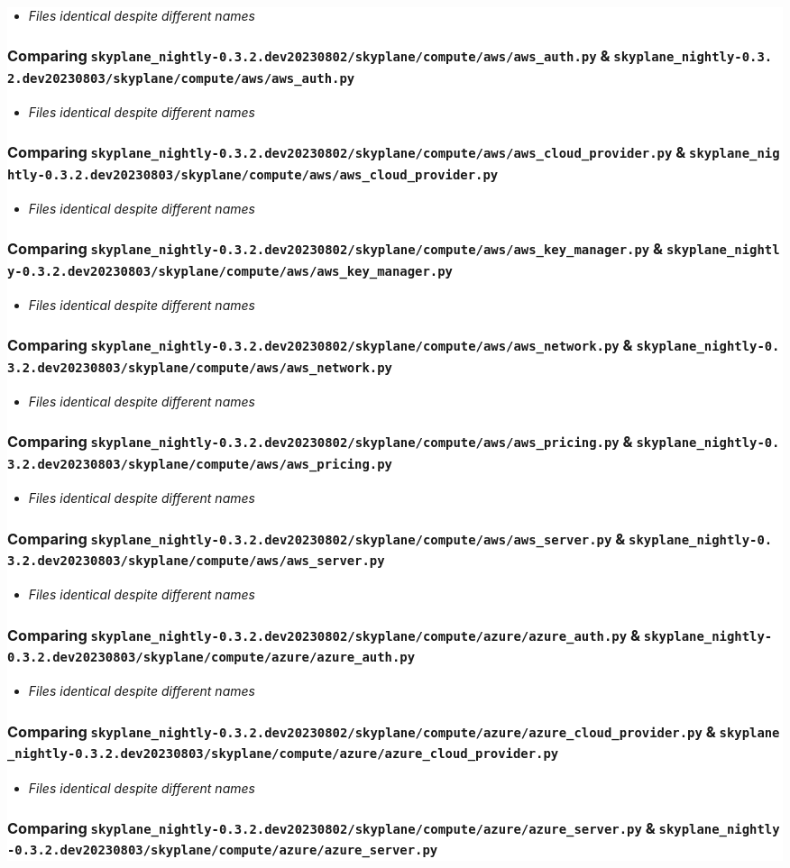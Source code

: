  * *Files identical despite different names*

### Comparing `skyplane_nightly-0.3.2.dev20230802/skyplane/compute/aws/aws_auth.py` & `skyplane_nightly-0.3.2.dev20230803/skyplane/compute/aws/aws_auth.py`

 * *Files identical despite different names*

### Comparing `skyplane_nightly-0.3.2.dev20230802/skyplane/compute/aws/aws_cloud_provider.py` & `skyplane_nightly-0.3.2.dev20230803/skyplane/compute/aws/aws_cloud_provider.py`

 * *Files identical despite different names*

### Comparing `skyplane_nightly-0.3.2.dev20230802/skyplane/compute/aws/aws_key_manager.py` & `skyplane_nightly-0.3.2.dev20230803/skyplane/compute/aws/aws_key_manager.py`

 * *Files identical despite different names*

### Comparing `skyplane_nightly-0.3.2.dev20230802/skyplane/compute/aws/aws_network.py` & `skyplane_nightly-0.3.2.dev20230803/skyplane/compute/aws/aws_network.py`

 * *Files identical despite different names*

### Comparing `skyplane_nightly-0.3.2.dev20230802/skyplane/compute/aws/aws_pricing.py` & `skyplane_nightly-0.3.2.dev20230803/skyplane/compute/aws/aws_pricing.py`

 * *Files identical despite different names*

### Comparing `skyplane_nightly-0.3.2.dev20230802/skyplane/compute/aws/aws_server.py` & `skyplane_nightly-0.3.2.dev20230803/skyplane/compute/aws/aws_server.py`

 * *Files identical despite different names*

### Comparing `skyplane_nightly-0.3.2.dev20230802/skyplane/compute/azure/azure_auth.py` & `skyplane_nightly-0.3.2.dev20230803/skyplane/compute/azure/azure_auth.py`

 * *Files identical despite different names*

### Comparing `skyplane_nightly-0.3.2.dev20230802/skyplane/compute/azure/azure_cloud_provider.py` & `skyplane_nightly-0.3.2.dev20230803/skyplane/compute/azure/azure_cloud_provider.py`

 * *Files identical despite different names*

### Comparing `skyplane_nightly-0.3.2.dev20230802/skyplane/compute/azure/azure_server.py` & `skyplane_nightly-0.3.2.dev20230803/skyplane/compute/azure/azure_server.py`
